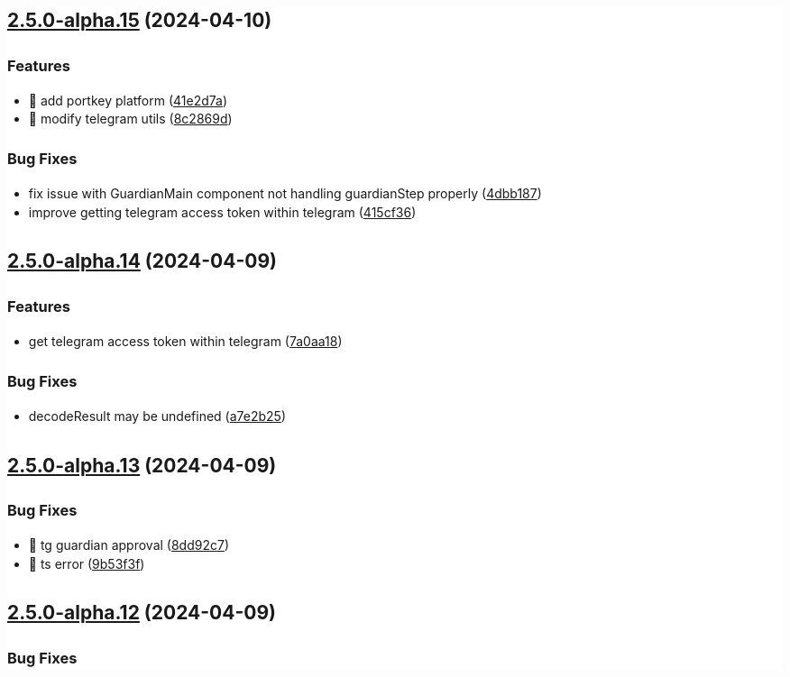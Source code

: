 ## [2.5.0-alpha.15](https://github.com/Portkey-Wallet/portkey-web/compare/v2.5.0-alpha.14...v2.5.0-alpha.15) (2024-04-10)

### Features

- 🎸 add portkey platform ([41e2d7a](https://github.com/Portkey-Wallet/portkey-web/commit/41e2d7a827922d07d77fce7791ea0b8973a9754c))
- 🎸 modify telegram utils ([8c2869d](https://github.com/Portkey-Wallet/portkey-web/commit/8c2869dcbb22508fdc3455fe5d5f68d343c0d3c0))

### Bug Fixes

- fix issue with GuardianMain component not handling guardianStep properly ([4dbb187](https://github.com/Portkey-Wallet/portkey-web/commit/4dbb18759b5c5919958fc28f99515d126cf6f821))
- improve getting telegram access token within telegram ([415cf36](https://github.com/Portkey-Wallet/portkey-web/commit/415cf36a998505e24684c9a0edc0fe4f4cd86778))

## [2.5.0-alpha.14](https://github.com/Portkey-Wallet/portkey-web/compare/v2.5.0-alpha.13...v2.5.0-alpha.14) (2024-04-09)

### Features

- get telegram access token within telegram ([7a0aa18](https://github.com/Portkey-Wallet/portkey-web/commit/7a0aa180b4c0f03dc759ddb15d1a2173b9f4314f))

### Bug Fixes

- decodeResult may be undefined ([a7e2b25](https://github.com/Portkey-Wallet/portkey-web/commit/a7e2b255496bc9fc356966141caa915c64f9d377))

## [2.5.0-alpha.13](https://github.com/Portkey-Wallet/portkey-web/compare/v2.5.0-alpha.12...v2.5.0-alpha.13) (2024-04-09)

### Bug Fixes

- 🐛 tg guardian approval ([8dd92c7](https://github.com/Portkey-Wallet/portkey-web/commit/8dd92c7f283d996b9ef27cb5128707948f937316))
- 🐛 ts error ([9b53f3f](https://github.com/Portkey-Wallet/portkey-web/commit/9b53f3ff207024ca85914d8c57191948e5aec42d))

## [2.5.0-alpha.12](https://github.com/Portkey-Wallet/portkey-web/compare/v2.5.0-alpha.8...v2.5.0-alpha.12) (2024-04-09)

### Bug Fixes
